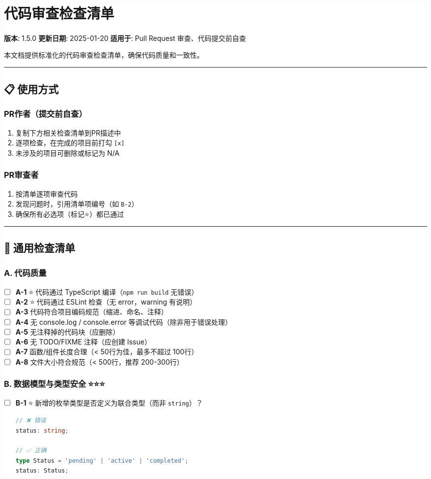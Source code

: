 # 代码审查检查清单

**版本**: 1.5.0
**更新日期**: 2025-01-20
**适用于**: Pull Request 审查、代码提交前自查

本文档提供标准化的代码审查检查清单，确保代码质量和一致性。

---

## 📋 使用方式

### PR作者（提交前自查）

1. 复制下方相关检查清单到PR描述中
2. 逐项检查，在完成的项目前打勾 `[x]`
3. 未涉及的项目可删除或标记为 N/A

### PR审查者

1. 按清单逐项审查代码
2. 发现问题时，引用清单项编号（如 `B-2`）
3. 确保所有必选项（标记⭐）都已通过

---

## 🎯 通用检查清单

### A. 代码质量

- [ ] **A-1** ⭐ 代码通过 TypeScript 编译（`npm run build` 无错误）
- [ ] **A-2** ⭐ 代码通过 ESLint 检查（无 error，warning 有说明）
- [ ] **A-3** 代码符合项目编码规范（缩进、命名、注释）
- [ ] **A-4** 无 console.log / console.error 等调试代码（除非用于错误处理）
- [ ] **A-5** 无注释掉的代码块（应删除）
- [ ] **A-6** 无 TODO/FIXME 注释（应创建 Issue）
- [ ] **A-7** 函数/组件长度合理（< 50行为佳，最多不超过 100行）
- [ ] **A-8** 文件大小符合规范（< 500行，推荐 200-300行）

### B. 数据模型与类型安全 ⭐⭐⭐

- [ ] **B-1** ⭐ 新增的枚举类型是否定义为联合类型（而非 `string`）？
  ```typescript
  // ❌ 错误
  status: string;

  // ✅ 正确
  type Status = 'pending' | 'active' | 'completed';
  status: Status;
  ```
